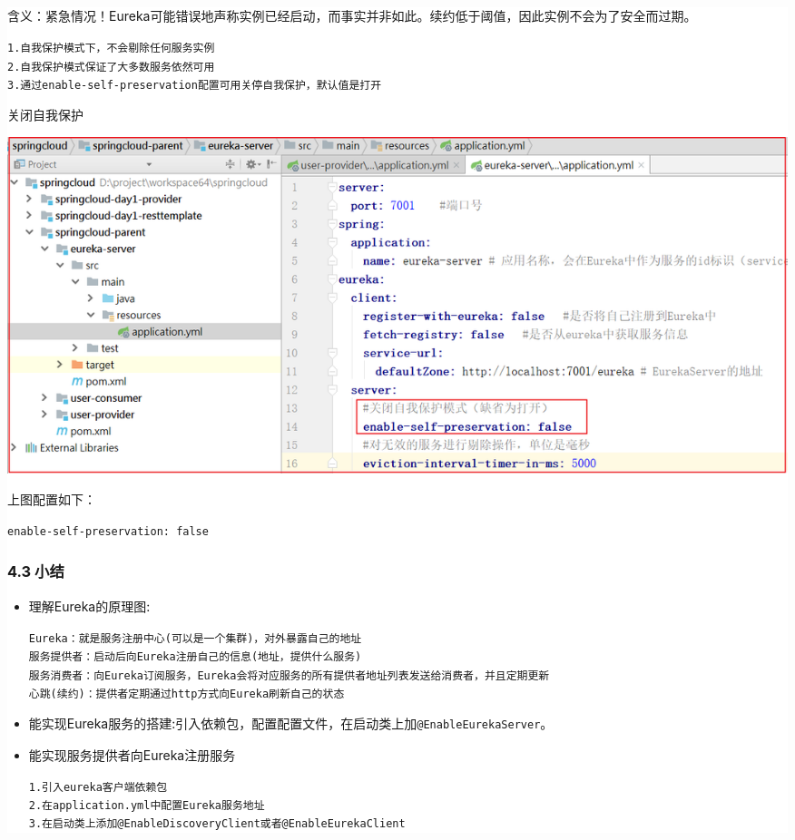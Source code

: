 含义：紧急情况！Eureka可能错误地声称实例已经启动，而事实并非如此。续约低于阈值，因此实例不会为了安全而过期。

```properties
1.自我保护模式下，不会剔除任何服务实例
2.自我保护模式保证了大多数服务依然可用
3.通过enable-self-preservation配置可用关停自我保护，默认值是打开
```

关闭自我保护

![1563103437025](images\1563103437025.png)

上图配置如下：

```properties
enable-self-preservation: false
```



### 4.3 小结

- 理解Eureka的原理图:

  ```properties
  Eureka：就是服务注册中心(可以是一个集群)，对外暴露自己的地址
  服务提供者：启动后向Eureka注册自己的信息(地址，提供什么服务)
  服务消费者：向Eureka订阅服务，Eureka会将对应服务的所有提供者地址列表发送给消费者，并且定期更新
  心跳(续约)：提供者定期通过http方式向Eureka刷新自己的状态
  ```

- 能实现Eureka服务的搭建:引入依赖包，配置配置文件，在启动类上加`@EnableEurekaServer`。

- 能实现服务提供者向Eureka注册服务

  ```properties
  1.引入eureka客户端依赖包
  2.在application.yml中配置Eureka服务地址
  3.在启动类上添加@EnableDiscoveryClient或者@EnableEurekaClient 
  ```
